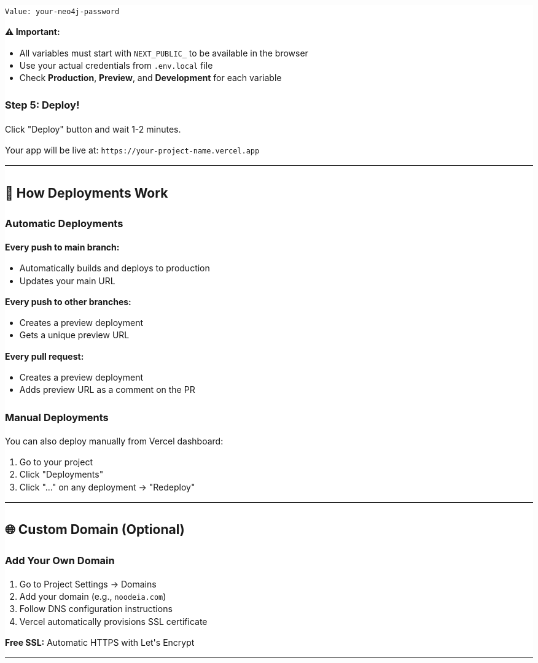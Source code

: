 ```
Value: your-neo4j-password
```

**⚠️ Important:**
- All variables must start with `NEXT_PUBLIC_` to be available in the browser
- Use your actual credentials from `.env.local` file
- Check **Production**, **Preview**, and **Development** for each variable

### Step 5: Deploy!

Click "Deploy" button and wait 1-2 minutes.

Your app will be live at: `https://your-project-name.vercel.app`

---

## 🔄 How Deployments Work

### Automatic Deployments

**Every push to main branch:**
- Automatically builds and deploys to production
- Updates your main URL

**Every push to other branches:**
- Creates a preview deployment
- Gets a unique preview URL

**Every pull request:**
- Creates a preview deployment
- Adds preview URL as a comment on the PR

### Manual Deployments

You can also deploy manually from Vercel dashboard:
1. Go to your project
2. Click "Deployments"
3. Click "..." on any deployment → "Redeploy"

---

## 🌐 Custom Domain (Optional)

### Add Your Own Domain

1. Go to Project Settings → Domains
2. Add your domain (e.g., `noodeia.com`)
3. Follow DNS configuration instructions
4. Vercel automatically provisions SSL certificate

**Free SSL:** Automatic HTTPS with Let's Encrypt

---
